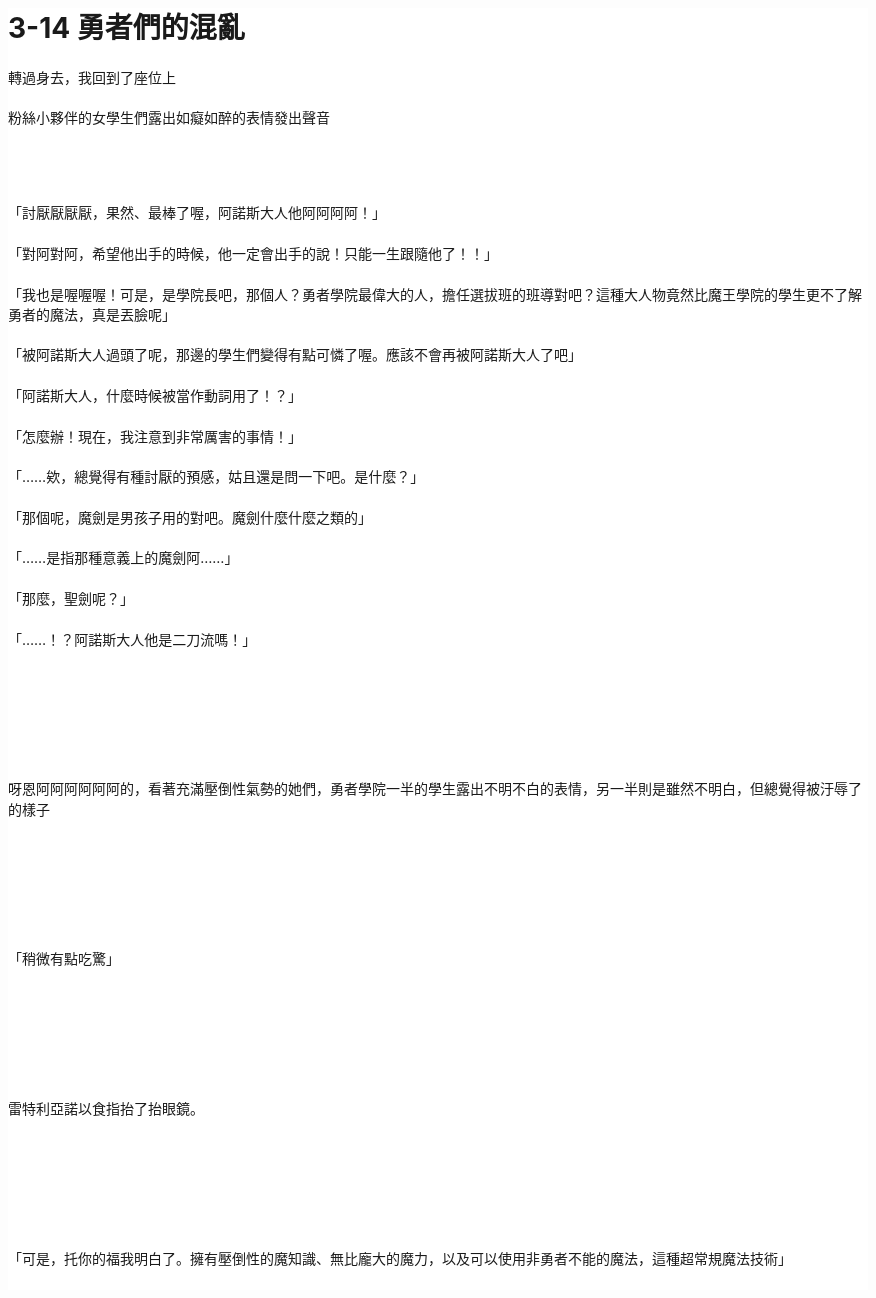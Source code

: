 # 3-14 勇者們的混亂



轉過身去，我回到了座位上
<br /><br />
粉絲小夥伴的女學生們露出如癡如醉的表情發出聲音
<br /><br />
 
 
<br /><br />
「討厭厭厭厭，果然、最棒了喔，阿諾斯大人他阿阿阿阿！」
<br /><br />
「對阿對阿，希望他出手的時候，他一定會出手的說！只能一生跟隨他了！！」
<br /><br />
「我也是喔喔喔！可是，是學院長吧，那個人？勇者學院最偉大的人，擔任選拔班的班導對吧？這種大人物竟然比魔王學院的學生更不了解勇者的魔法，真是丟臉呢」
<br /><br />
「被阿諾斯大人過頭了呢，那邊的學生們變得有點可憐了喔。應該不會再被阿諾斯大人了吧」
<br /><br />
「阿諾斯大人，什麼時候被當作動詞用了！？」
<br /><br />
「怎麼辦！現在，我注意到非常厲害的事情！」
<br /><br />
「……欸，總覺得有種討厭的預感，姑且還是問一下吧。是什麼？」
<br /><br />
「那個呢，魔劍是男孩子用的對吧。魔劍什麼什麼之類的」
<br /><br />
「……是指那種意義上的魔劍阿……」
<br /><br />
「那麼，聖劍呢？」
<br /><br />
「……！？阿諾斯大人他是二刀流嗎！」
<br /><br />
 
<br /><br />
 
<br /><br />
呀恩阿阿阿阿阿阿的，看著充滿壓倒性氣勢的她們，勇者學院一半的學生露出不明不白的表情，另一半則是雖然不明白，但總覺得被汙辱了的樣子
<br /><br />
 
<br /><br />
 
<br /><br />
「稍微有點吃驚」
<br /><br />
 
<br /><br />
 
<br /><br />
雷特利亞諾以食指抬了抬眼鏡。
<br /><br />
 
<br /><br />
 
<br /><br />
「可是，托你的福我明白了。擁有壓倒性的魔知識、無比龐大的魔力，以及可以使用非勇者不能的魔法，這種超常規魔法技術」
<br /><br />
 
